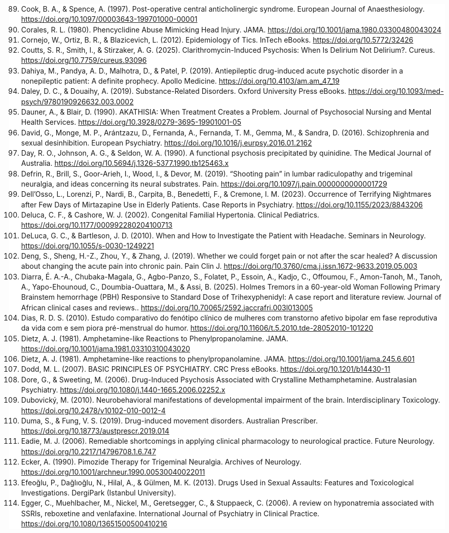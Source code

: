 89. Cook, B. A., & Spence, A. (1997). Post-operative central anticholinergic syndrome. European Journal of Anaesthesiology. https://doi.org/10.1097/00003643-199701000-00001
90. Corales, R. L. (1980). Phencyclidine Abuse Mimicking Head Injury. JAMA. https://doi.org/10.1001/jama.1980.03300480043024
91. Cornejo, W., Ortiz, B. R., & Blazicevich, L. (2012). Epidemiology of Tics. InTech eBooks. https://doi.org/10.5772/32426
92. Coutts, S. R., Smith, I., & Stirzaker, A. G. (2025). Clarithromycin-Induced Psychosis: When Is Delirium Not Delirium?. Cureus. https://doi.org/10.7759/cureus.93096
93. Dahiya, M., Pandya, A. D., Malhotra, D., & Patel, P. (2019). Antiepileptic drug-induced acute psychotic disorder in a nonepileptic patient: A definite prophecy. Apollo Medicine. https://doi.org/10.4103/am.am_47_19
94. Daley, D. C., & Douaihy, A. (2019). Substance-Related Disorders. Oxford University Press eBooks. https://doi.org/10.1093/med-psych/9780190926632.003.0002
95. Dauner, A., & Blair, D. (1990). AKATHISIA: When Treatment Creates a Problem. Journal of Psychosocial Nursing and Mental Health Services. https://doi.org/10.3928/0279-3695-19901001-05
96. David, G., Monge, M. P., Arántzazu, D., Fernanda, A., Fernanda, T. M., Gemma, M., & Sandra, D. (2016). Schizophrenia and sexual desinhibition. European Psychiatry. https://doi.org/10.1016/j.eurpsy.2016.01.2162
97. Day, R. O., Johnson, A. G., & Seldon, W. A. (1990). A functional psychosis precipitated by quinidine. The Medical Journal of Australia. https://doi.org/10.5694/j.1326-5377.1990.tb125463.x
98. Defrin, R., Brill, S., Goor-Arieh, I., Wood, I., & Devor, M. (2019). “Shooting pain” in lumbar radiculopathy and trigeminal neuralgia, and ideas concerning its neural substrates. Pain. https://doi.org/10.1097/j.pain.0000000000001729
99. Dell’Osso, L., Lorenzi, P., Nardi, B., Carpita, B., Benedetti, F., & Cremone, I. M. (2023). Occurrence of Terrifying Nightmares after Few Days of Mirtazapine Use in Elderly Patients. Case Reports in Psychiatry. https://doi.org/10.1155/2023/8843206
100. Deluca, C. F., & Cashore, W. J. (2002). Congenital Familial Hypertonia. Clinical Pediatrics. https://doi.org/10.1177/000992280204100713
101. DeLuca, G. C., & Bartleson, J. D. (2010). When and How to Investigate the Patient with Headache. Seminars in Neurology. https://doi.org/10.1055/s-0030-1249221
102. Deng, S., Sheng, H.-Z., Zhou, Y., & Zhang, J. (2019). Whether we could forget pain or not after the scar healed? A discussion about changing the acute pain into chronic pain. Pain Clin J. https://doi.org/10.3760/cma.j.issn.1672-9633.2019.05.003
103. Diarra, É. A.-A., Chubaka-Magala, G., Agbo-Panzo, S., Folatet, P., Essoin, A., Kadjo, C., Offoumou, F., Amon-Tanoh, M., Tanoh, A., Yapo-Ehounoud, C., Doumbia-Ouattara, M., & Assi, B. (2025). Holmes Tremors in a 60-year-old Woman Following Primary Brainstem hemorrhage (PBH) Responsive to Standard Dose of Trihexyphenidyl: A case report and literature review. Journal of African clinical cases and reviews.. https://doi.org/10.70065/2592.jaccrafri.003l013005
104. Dias, R. D. S. (2010). Estudo comparativo do fenótipo clínico de mulheres com transtorno afetivo bipolar em fase reprodutiva da vida com e sem piora pré-menstrual do humor. https://doi.org/10.11606/t.5.2010.tde-28052010-101220
105. Dietz, A. J. (1981). Amphetamine-like Reactions to Phenylpropanolamine. JAMA. https://doi.org/10.1001/jama.1981.03310310043020
106. Dietz, A. J. (1981). Amphetamine-like reactions to phenylpropanolamine. JAMA. https://doi.org/10.1001/jama.245.6.601
107. Dodd, M. L. (2007). BASIC PRINCIPLES OF PSYCHIATRY. CRC Press eBooks. https://doi.org/10.1201/b14430-11
108. Dore, G., & Sweeting, M. (2006). Drug-Induced Psychosis Associated with Crystalline Methamphetamine. Australasian Psychiatry. https://doi.org/10.1080/j.1440-1665.2006.02252.x
109. Dubovický, M. (2010). Neurobehavioral manifestations of developmental impairment of the brain. Interdisciplinary Toxicology. https://doi.org/10.2478/v10102-010-0012-4
110. Duma, S., & Fung, V. S. (2019). Drug-induced movement disorders. Australian Prescriber. https://doi.org/10.18773/austprescr.2019.014
111. Eadie, M. J. (2006). Remediable shortcomings in applying clinical pharmacology to neurological practice. Future Neurology. https://doi.org/10.2217/14796708.1.6.747
112. Ecker, A. (1990). Pimozide Therapy for Trigeminal Neuralgia. Archives of Neurology. https://doi.org/10.1001/archneur.1990.00530040022011
113. Efeoğlu, P., Dağlıoğlu, N., Hilal, A., & Gülmen, M. K. (2013). Drugs Used in Sexual Assaults: Features and Toxicological Investigations. DergiPark (Istanbul University).
114. Egger, C., Muehlbacher, M., Nickel, M., Geretsegger, C., & Stuppaeck, C. (2006). A review on hyponatremia associated with SSRIs, reboxetine and venlafaxine. International Journal of Psychiatry in Clinical Practice. https://doi.org/10.1080/13651500500410216
